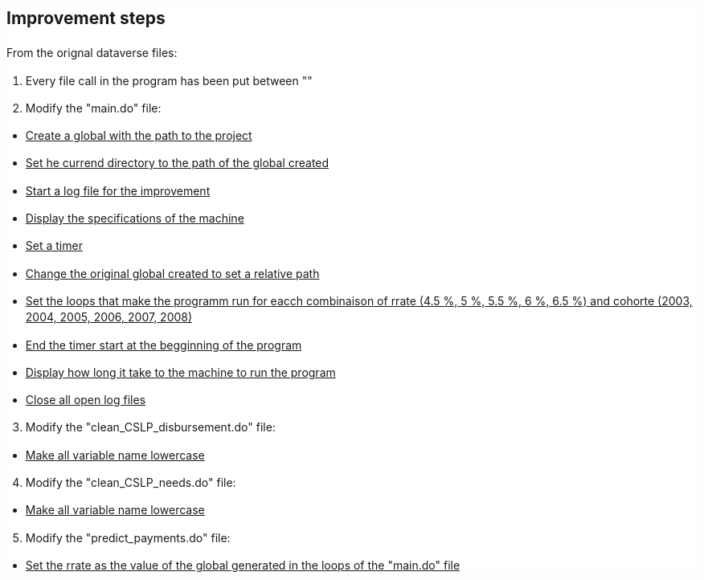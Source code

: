 
## Improvement steps
From the orignal dataverse files:
1. Every file call in the program has been put between ""

2. Modify the "main.do" file:
- [Create a global with the path to the project](https://github.com/LoicCourtemanche/Replication-of-Innis-Lecture-Return-on-Student-Loans-in-Canada/compare/master...Improvement#diff-c95c37aed6daf950cee5bc9390fb054b62bc3abac7f78b5bdd7d098ec6b2554cR6-R36)
- [Set he currend directory to the path of the global created](https://github.com/LoicCourtemanche/Replication-of-Innis-Lecture-Return-on-Student-Loans-in-Canada/compare/master...Improvement#diff-c95c37aed6daf950cee5bc9390fb054b62bc3abac7f78b5bdd7d098ec6b2554cR6-R36)
- [Start a log file for the improvement](https://github.com/LoicCourtemanche/Replication-of-Innis-Lecture-Return-on-Student-Loans-in-Canada/compare/master...Improvement#diff-c95c37aed6daf950cee5bc9390fb054b62bc3abac7f78b5bdd7d098ec6b2554cR6-R36)
- [Display the specifications of the machine](https://github.com/LoicCourtemanche/Replication-of-Innis-Lecture-Return-on-Student-Loans-in-Canada/compare/master...Improvement#diff-c95c37aed6daf950cee5bc9390fb054b62bc3abac7f78b5bdd7d098ec6b2554cR6-R36)
- [Set a timer](https://github.com/LoicCourtemanche/Replication-of-Innis-Lecture-Return-on-Student-Loans-in-Canada/compare/master...Improvement#diff-c95c37aed6daf950cee5bc9390fb054b62bc3abac7f78b5bdd7d098ec6b2554cR6-R36)  

- [Change the original global created to set a relative path](https://github.com/LoicCourtemanche/Replication-of-Innis-Lecture-Return-on-Student-Loans-in-Canada/compare/master...Improvement#diff-c95c37aed6daf950cee5bc9390fb054b62bc3abac7f78b5bdd7d098ec6b2554cR45)

- [Set the loops that make the programm run for eacch combinaison of rrate (4.5 %, 5 %, 5.5 %, 6 %, 6.5 %) and cohorte (2003, 2004, 2005, 2006, 2007, 2008)](https://github.com/LoicCourtemanche/Replication-of-Innis-Lecture-Return-on-Student-Loans-in-Canada/compare/master...Improvement#diff-c95c37aed6daf950cee5bc9390fb054b62bc3abac7f78b5bdd7d098ec6b2554cR107-R124)

- [End the timer start at the begginning of the program](https://github.com/LoicCourtemanche/Replication-of-Innis-Lecture-Return-on-Student-Loans-in-Canada/compare/master...Improvement#diff-c95c37aed6daf950cee5bc9390fb054b62bc3abac7f78b5bdd7d098ec6b2554cR133-R135)
- [Display how long it take to the machine to run the program](https://github.com/LoicCourtemanche/Replication-of-Innis-Lecture-Return-on-Student-Loans-in-Canada/compare/master...Improvement#diff-c95c37aed6daf950cee5bc9390fb054b62bc3abac7f78b5bdd7d098ec6b2554cR133-R135)
- [Close all open log files ](https://github.com/LoicCourtemanche/Replication-of-Innis-Lecture-Return-on-Student-Loans-in-Canada/compare/master...Improvement#diff-c95c37aed6daf950cee5bc9390fb054b62bc3abac7f78b5bdd7d098ec6b2554cR133-R135)

3.  Modify the "clean_CSLP_disbursement.do" file:
- [Make all variable name lowercase](https://github.com/LoicCourtemanche/Replication-of-Innis-Lecture-Return-on-Student-Loans-in-Canada/compare/master...Improvement#diff-a00236df0f97886f4dea47e57483a1ce4bc27ce36a7468afbd478881c9236534R7-R12)

4.  Modify the "clean_CSLP_needs.do" file:
- [Make all variable name lowercase](https://github.com/LoicCourtemanche/Replication-of-Innis-Lecture-Return-on-Student-Loans-in-Canada/compare/master...Improvement#diff-85e75ed4ae98be213e2aec86a6afc08412537383ca5c9712f1b2c5d1d822168cR8-R12)

5. Modify the "predict_payments.do" file:
- [Set the rrate as the value of the global generated in the loops of the "main.do" file](https://github.com/LoicCourtemanche/Replication-of-Innis-Lecture-Return-on-Student-Loans-in-Canada/compare/master...Improvement#diff-85e75ed4ae98be213e2aec86a6afc08412537383ca5c9712f1b2c5d1d822168cR8-R12)
